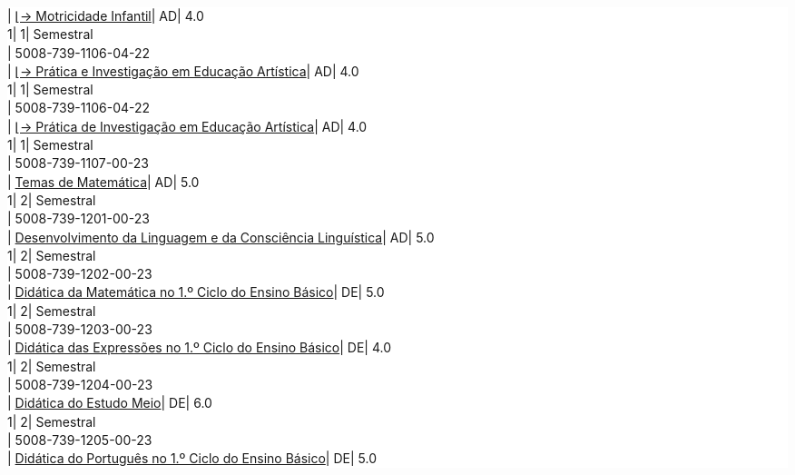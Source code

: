 | [ ⌊→ Motricidade
Infantil](https://guiaects.ipb.pt/GuiaEcts/PdfService?cod_escola=3042&cod_curso=5008&n_plano=739&n_disciplina=1106&n_opcao=3&ano_lect=2022&locale=1
"Optativa")| AD| 4.0  
1| 1|  Semestral  
|  5008-739-1106-04-22  
| [ ⌊→ Prática e Investigação em Educação
Artística](https://guiaects.ipb.pt/GuiaEcts/PdfService?cod_escola=3042&cod_curso=5008&n_plano=739&n_disciplina=1106&n_opcao=4&ano_lect=2022&locale=1
"Optativa")| AD| 4.0  
1| 1|  Semestral  
|  5008-739-1106-04-22  
| [ ⌊→ Prática de Investigação em Educação
Artística](https://guiaects.ipb.pt/GuiaEcts/PdfService?cod_escola=3042&cod_curso=5008&n_plano=739&n_disciplina=1106&n_opcao=4&ano_lect=2022&locale=1
"Optativa")| AD| 4.0  
1| 1|  Semestral  
|  5008-739-1107-00-23  
| [Temas de
Matemática](https://guiaects.ipb.pt/GuiaEcts/PdfService?cod_escola=3042&cod_curso=5008&n_plano=739&n_disciplina=1107&n_opcao=0&ano_lect=2023&locale=1
"Temas de Matemática")| AD| 5.0  
1| 2|  Semestral  
|  5008-739-1201-00-23  
| [Desenvolvimento da Linguagem e da Consciência
Linguística](https://guiaects.ipb.pt/GuiaEcts/PdfService?cod_escola=3042&cod_curso=5008&n_plano=739&n_disciplina=1201&n_opcao=0&ano_lect=2023&locale=1
"Desenvolvimento da Linguagem e da Consciência Linguística")| AD| 5.0  
1| 2|  Semestral  
|  5008-739-1202-00-23  
| [Didática da Matemática no 1.º Ciclo do Ensino
Básico](https://guiaects.ipb.pt/GuiaEcts/PdfService?cod_escola=3042&cod_curso=5008&n_plano=739&n_disciplina=1202&n_opcao=0&ano_lect=2023&locale=1
"Didática da Matemática no 1.º Ciclo do Ensino Básico")| DE| 5.0  
1| 2|  Semestral  
|  5008-739-1203-00-23  
| [Didática das Expressões no 1.º Ciclo do Ensino
Básico](https://guiaects.ipb.pt/GuiaEcts/PdfService?cod_escola=3042&cod_curso=5008&n_plano=739&n_disciplina=1203&n_opcao=0&ano_lect=2023&locale=1
"Didática das Expressões no 1.º Ciclo do Ensino Básico")| DE| 4.0  
1| 2|  Semestral  
|  5008-739-1204-00-23  
| [Didática do Estudo
Meio](https://guiaects.ipb.pt/GuiaEcts/PdfService?cod_escola=3042&cod_curso=5008&n_plano=739&n_disciplina=1204&n_opcao=0&ano_lect=2023&locale=1
"Didática do Estudo Meio")| DE| 6.0  
1| 2|  Semestral  
|  5008-739-1205-00-23  
| [Didática do Português no 1.º Ciclo do Ensino
Básico](https://guiaects.ipb.pt/GuiaEcts/PdfService?cod_escola=3042&cod_curso=5008&n_plano=739&n_disciplina=1205&n_opcao=0&ano_lect=2023&locale=1
"Didática do Português no 1.º Ciclo do Ensino Básico")| DE| 5.0  